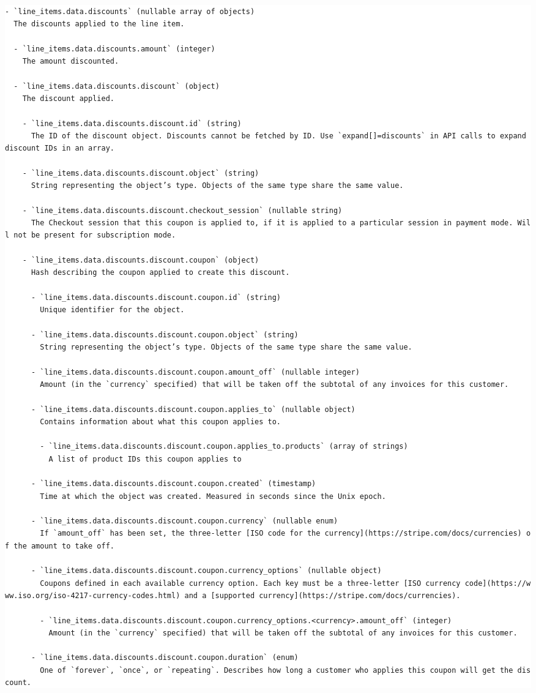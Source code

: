     - `line_items.data.discounts` (nullable array of objects)
      The discounts applied to the line item.

      - `line_items.data.discounts.amount` (integer)
        The amount discounted.

      - `line_items.data.discounts.discount` (object)
        The discount applied.

        - `line_items.data.discounts.discount.id` (string)
          The ID of the discount object. Discounts cannot be fetched by ID. Use `expand[]=discounts` in API calls to expand discount IDs in an array.

        - `line_items.data.discounts.discount.object` (string)
          String representing the object’s type. Objects of the same type share the same value.

        - `line_items.data.discounts.discount.checkout_session` (nullable string)
          The Checkout session that this coupon is applied to, if it is applied to a particular session in payment mode. Will not be present for subscription mode.

        - `line_items.data.discounts.discount.coupon` (object)
          Hash describing the coupon applied to create this discount.

          - `line_items.data.discounts.discount.coupon.id` (string)
            Unique identifier for the object.

          - `line_items.data.discounts.discount.coupon.object` (string)
            String representing the object’s type. Objects of the same type share the same value.

          - `line_items.data.discounts.discount.coupon.amount_off` (nullable integer)
            Amount (in the `currency` specified) that will be taken off the subtotal of any invoices for this customer.

          - `line_items.data.discounts.discount.coupon.applies_to` (nullable object)
            Contains information about what this coupon applies to.

            - `line_items.data.discounts.discount.coupon.applies_to.products` (array of strings)
              A list of product IDs this coupon applies to

          - `line_items.data.discounts.discount.coupon.created` (timestamp)
            Time at which the object was created. Measured in seconds since the Unix epoch.

          - `line_items.data.discounts.discount.coupon.currency` (nullable enum)
            If `amount_off` has been set, the three-letter [ISO code for the currency](https://stripe.com/docs/currencies) of the amount to take off.

          - `line_items.data.discounts.discount.coupon.currency_options` (nullable object)
            Coupons defined in each available currency option. Each key must be a three-letter [ISO currency code](https://www.iso.org/iso-4217-currency-codes.html) and a [supported currency](https://stripe.com/docs/currencies).

            - `line_items.data.discounts.discount.coupon.currency_options.<currency>.amount_off` (integer)
              Amount (in the `currency` specified) that will be taken off the subtotal of any invoices for this customer.

          - `line_items.data.discounts.discount.coupon.duration` (enum)
            One of `forever`, `once`, or `repeating`. Describes how long a customer who applies this coupon will get the discount.
